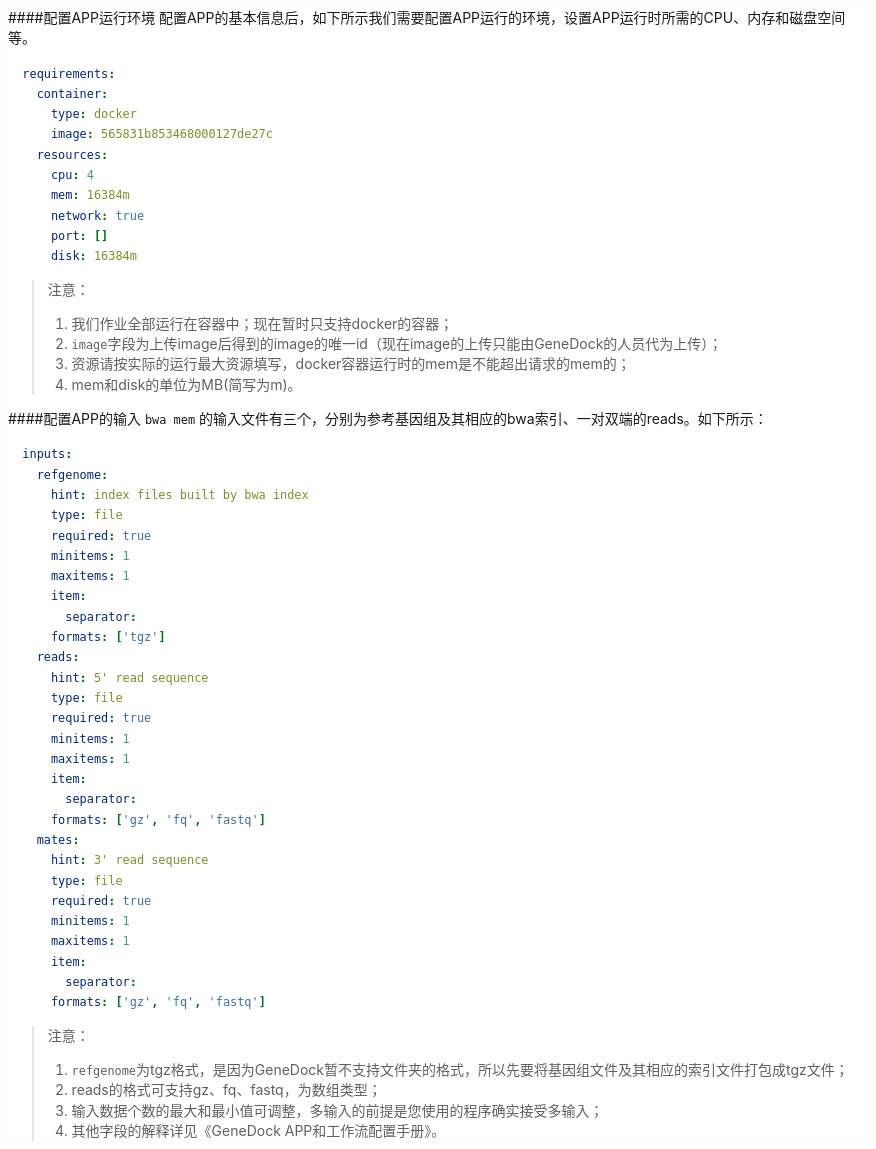 ####配置APP运行环境
配置APP的基本信息后，如下所示我们需要配置APP运行的环境，设置APP运行时所需的CPU、内存和磁盘空间等。

```yaml
  requirements:
    container:
      type: docker
      image: 565831b853468000127de27c
    resources:
      cpu: 4
      mem: 16384m
      network: true
      port: []
      disk: 16384m
```
>注意：
>
>1. 我们作业全部运行在容器中；现在暂时只支持docker的容器；
>2. `image`字段为上传image后得到的image的唯一id（现在image的上传只能由GeneDock的人员代为上传）；
>3. 资源请按实际的运行最大资源填写，docker容器运行时的mem是不能超出请求的mem的；
>4. mem和disk的单位为MB(简写为m)。

####配置APP的输入
`bwa mem` 的输入文件有三个，分别为参考基因组及其相应的bwa索引、一对双端的reads。如下所示：

```yaml
  inputs:
    refgenome:
      hint: index files built by bwa index
      type: file
      required: true
      minitems: 1
      maxitems: 1
      item:
        separator:
      formats: ['tgz']
    reads:
      hint: 5' read sequence
      type: file
      required: true
      minitems: 1
      maxitems: 1
      item:
        separator:
      formats: ['gz', 'fq', 'fastq']
    mates:
      hint: 3' read sequence
      type: file
      required: true
      minitems: 1
      maxitems: 1
      item:
        separator:
      formats: ['gz', 'fq', 'fastq']
```
>注意：
>
>1. `refgenome`为tgz格式，是因为GeneDock暂不支持文件夹的格式，所以先要将基因组文件及其相应的索引文件打包成tgz文件；
>2. reads的格式可支持gz、fq、fastq，为数组类型；
>3. 输入数据个数的最大和最小值可调整，多输入的前提是您使用的程序确实接受多输入；
>4. 其他字段的解释详见《GeneDock APP和工作流配置手册》。
